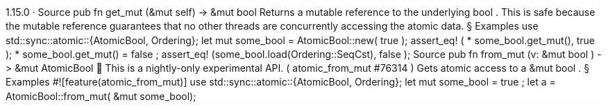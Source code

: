 1.15.0
·
Source
pub fn
get_mut
(&mut self) -> &mut
bool
Returns a mutable reference to the underlying
bool
.
This is safe because the mutable reference guarantees that no other threads are
concurrently accessing the atomic data.
§
Examples
use
std::sync::atomic::{AtomicBool, Ordering};
let
mut
some_bool = AtomicBool::new(
true
);
assert_eq!
(
*
some_bool.get_mut(),
true
);
*
some_bool.get_mut() =
false
;
assert_eq!
(some_bool.load(Ordering::SeqCst),
false
);
Source
pub fn
from_mut
(v: &mut
bool
) -> &mut
AtomicBool
🔬
This is a nightly-only experimental API. (
atomic_from_mut
#76314
)
Gets atomic access to a
&mut bool
.
§
Examples
#![feature(atomic_from_mut)]
use
std::sync::atomic::{AtomicBool, Ordering};
let
mut
some_bool =
true
;
let
a = AtomicBool::from_mut(
&mut
some_bool);